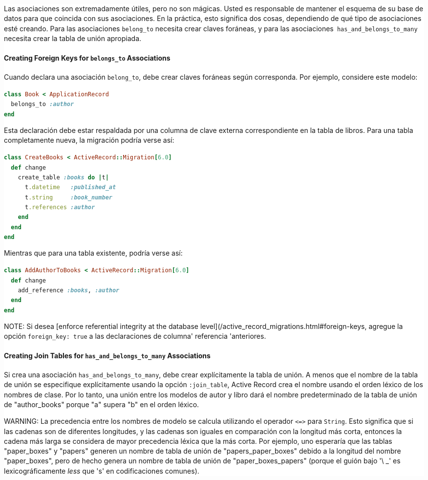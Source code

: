 Las asociaciones son extremadamente útiles, pero no son mágicas. Usted es responsable de mantener el esquema de su base de datos para que coincida con sus asociaciones. En la práctica, esto significa dos cosas, dependiendo de qué tipo de asociaciones esté creando. Para las asociaciones `belong_to` necesita crear claves foráneas, y para las asociaciones` has_and_belongs_to_many` necesita crear la tabla de unión apropiada.

#### Creating Foreign Keys for `belongs_to` Associations

Cuando declara una asociación `belong_to`, debe crear claves foráneas según corresponda. Por ejemplo, considere este modelo:

```ruby
class Book < ApplicationRecord
  belongs_to :author
end
```

Esta declaración debe estar respaldada por una columna de clave externa correspondiente en la tabla de libros. Para una tabla completamente nueva, la migración podría verse así:

```ruby
class CreateBooks < ActiveRecord::Migration[6.0]
  def change
    create_table :books do |t|
      t.datetime   :published_at
      t.string     :book_number
      t.references :author
    end
  end
end
```

Mientras que para una tabla existente, podría verse así:

```ruby
class AddAuthorToBooks < ActiveRecord::Migration[6.0]
  def change
    add_reference :books, :author
  end
end
```

NOTE: Si desea [enforce referential integrity at the database level](/active_record_migrations.html#foreign-keys, agregue la opción `foreign_key: true` a las declaraciones de columna' referencia 'anteriores.

#### Creating Join Tables for `has_and_belongs_to_many` Associations

Si crea una asociación `has_and_belongs_to_many`, debe crear explícitamente la tabla de unión. A menos que el nombre de la tabla de unión se especifique explícitamente usando la opción `:join_table`, Active Record crea el nombre usando el orden léxico de los nombres de clase. Por lo tanto, una unión entre los modelos de autor y libro dará el nombre predeterminado de la tabla de unión de "author_books" porque "a" supera "b" en el orden léxico.

WARNING: La precedencia entre los nombres de modelo se calcula utilizando el operador `<=>` para `String`. Esto significa que si las cadenas son de diferentes longitudes, y las cadenas son iguales en comparación con la longitud más corta, entonces la cadena más larga se considera de mayor precedencia léxica que la más corta. Por ejemplo, uno esperaría que las tablas "paper_boxes" y "papers" generen un nombre de tabla de unión de "papers_paper_boxes" debido a la longitud del nombre "paper_boxes", pero de hecho genera un nombre de tabla de unión de "paper_boxes_papers" (porque el guión bajo '\ _' es lexicográficamente _less_ que 's' en codificaciones comunes).
